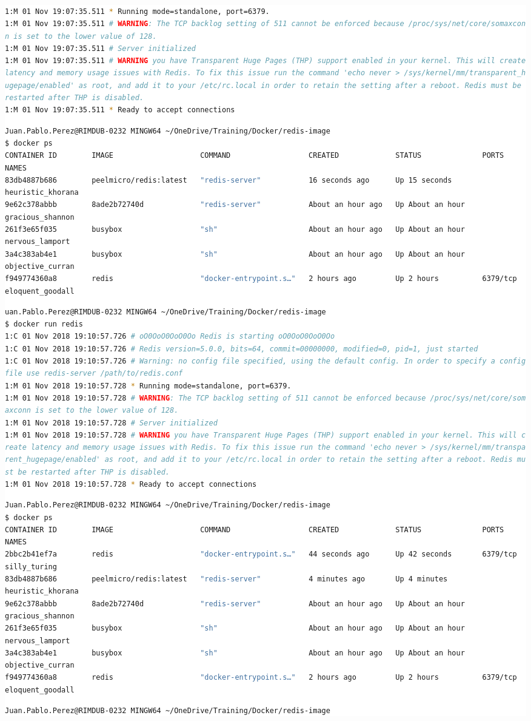 ```sh
1:M 01 Nov 19:07:35.511 * Running mode=standalone, port=6379.
1:M 01 Nov 19:07:35.511 # WARNING: The TCP backlog setting of 511 cannot be enforced because /proc/sys/net/core/somaxconn is set to the lower value of 128.
1:M 01 Nov 19:07:35.511 # Server initialized
1:M 01 Nov 19:07:35.511 # WARNING you have Transparent Huge Pages (THP) support enabled in your kernel. This will create latency and memory usage issues with Redis. To fix this issue run the command 'echo never > /sys/kernel/mm/transparent_hugepage/enabled' as root, and add it to your /etc/rc.local in order to retain the setting after a reboot. Redis must be restarted after THP is disabled.
1:M 01 Nov 19:07:35.511 * Ready to accept connections
```
```sh
Juan.Pablo.Perez@RIMDUB-0232 MINGW64 ~/OneDrive/Training/Docker/redis-image
$ docker ps
CONTAINER ID        IMAGE                    COMMAND                  CREATED             STATUS              PORTS               NAMES
83db4887b686        peelmicro/redis:latest   "redis-server"           16 seconds ago      Up 15 seconds                           heuristic_khorana
9e62c378abbb        8ade2b72740d             "redis-server"           About an hour ago   Up About an hour                        gracious_shannon
261f3e65f035        busybox                  "sh"                     About an hour ago   Up About an hour                        nervous_lamport
3a4c383ab4e1        busybox                  "sh"                     About an hour ago   Up About an hour                        objective_curran
f949774360a8        redis                    "docker-entrypoint.s…"   2 hours ago         Up 2 hours          6379/tcp            eloquent_goodall
```
```sh
uan.Pablo.Perez@RIMDUB-0232 MINGW64 ~/OneDrive/Training/Docker/redis-image
$ docker run redis
1:C 01 Nov 2018 19:10:57.726 # oO0OoO0OoO0Oo Redis is starting oO0OoO0OoO0Oo
1:C 01 Nov 2018 19:10:57.726 # Redis version=5.0.0, bits=64, commit=00000000, modified=0, pid=1, just started
1:C 01 Nov 2018 19:10:57.726 # Warning: no config file specified, using the default config. In order to specify a config file use redis-server /path/to/redis.conf
1:M 01 Nov 2018 19:10:57.728 * Running mode=standalone, port=6379.
1:M 01 Nov 2018 19:10:57.728 # WARNING: The TCP backlog setting of 511 cannot be enforced because /proc/sys/net/core/somaxconn is set to the lower value of 128.
1:M 01 Nov 2018 19:10:57.728 # Server initialized
1:M 01 Nov 2018 19:10:57.728 # WARNING you have Transparent Huge Pages (THP) support enabled in your kernel. This will create latency and memory usage issues with Redis. To fix this issue run the command 'echo never > /sys/kernel/mm/transparent_hugepage/enabled' as root, and add it to your /etc/rc.local in order to retain the setting after a reboot. Redis must be restarted after THP is disabled.
1:M 01 Nov 2018 19:10:57.728 * Ready to accept connections
```
```sh
Juan.Pablo.Perez@RIMDUB-0232 MINGW64 ~/OneDrive/Training/Docker/redis-image
$ docker ps
CONTAINER ID        IMAGE                    COMMAND                  CREATED             STATUS              PORTS               NAMES
2bbc2b41ef7a        redis                    "docker-entrypoint.s…"   44 seconds ago      Up 42 seconds       6379/tcp            silly_turing
83db4887b686        peelmicro/redis:latest   "redis-server"           4 minutes ago       Up 4 minutes                            heuristic_khorana
9e62c378abbb        8ade2b72740d             "redis-server"           About an hour ago   Up About an hour                        gracious_shannon
261f3e65f035        busybox                  "sh"                     About an hour ago   Up About an hour                        nervous_lamport
3a4c383ab4e1        busybox                  "sh"                     About an hour ago   Up About an hour                        objective_curran
f949774360a8        redis                    "docker-entrypoint.s…"   2 hours ago         Up 2 hours          6379/tcp            eloquent_goodall
```
```sh
Juan.Pablo.Perez@RIMDUB-0232 MINGW64 ~/OneDrive/Training/Docker/redis-image
```